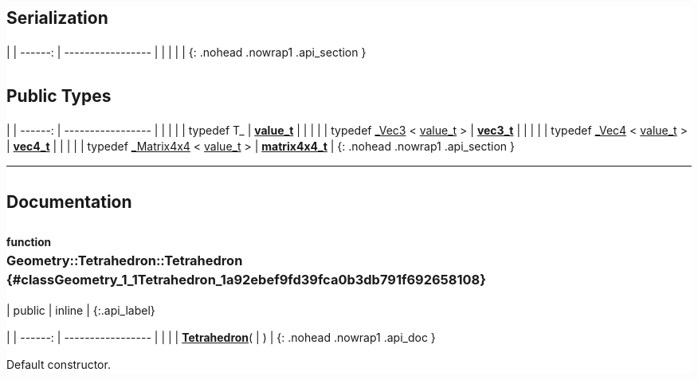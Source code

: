 
## Serialization

|
| ------: | ----------------- |
| |
| |
{: .nohead .nowrap1 .api_section }


## Public Types

|
| ------: | ----------------- |
|  | |
| typedef T_ | **[value_t](#classGeometry_1_1Tetrahedron_1aa275bdd410c91fe45ba712a09f8e36ae)**  |
|  | |
| typedef [_Vec3](classGeometry_1_1%5F%5FVec3) < [value_t](classGeometry_1_1Tetrahedron#classGeometry_1_1Tetrahedron_1aa275bdd410c91fe45ba712a09f8e36ae) > | **[vec3_t](#classGeometry_1_1Tetrahedron_1a8083000383364f18106f7d2de095d5f6)**  |
|  | |
| typedef [_Vec4](classGeometry_1_1%5F%5FVec4) < [value_t](classGeometry_1_1Tetrahedron#classGeometry_1_1Tetrahedron_1aa275bdd410c91fe45ba712a09f8e36ae) > | **[vec4_t](#classGeometry_1_1Tetrahedron_1adbe603bd75bf653cdd6aec5b59522d6c)**  |
|  | |
| typedef [_Matrix4x4](classGeometry_1_1%5F%5FMatrix4x4) < [value_t](classGeometry_1_1Tetrahedron#classGeometry_1_1Tetrahedron_1aa275bdd410c91fe45ba712a09f8e36ae) > | **[matrix4x4_t](#classGeometry_1_1Tetrahedron_1a66a305752b8046288cfa9dfa48f4451e)**  |
{: .nohead .nowrap1 .api_section }


-------------------------------------------------------------------

## Documentation

### <small>function</small><br/> Geometry::Tetrahedron::Tetrahedron {#classGeometry_1_1Tetrahedron_1a92ebef9fd39fca0b3db791f692658108}

| public | inline |
{:.api_label}

|
| ------: | ----------------- |
|  |
|  **[Tetrahedron](#classGeometry_1_1Tetrahedron_1a92ebef9fd39fca0b3db791f692658108)**( |  ) |
{: .nohead .nowrap1 .api_doc }

Default constructor.
